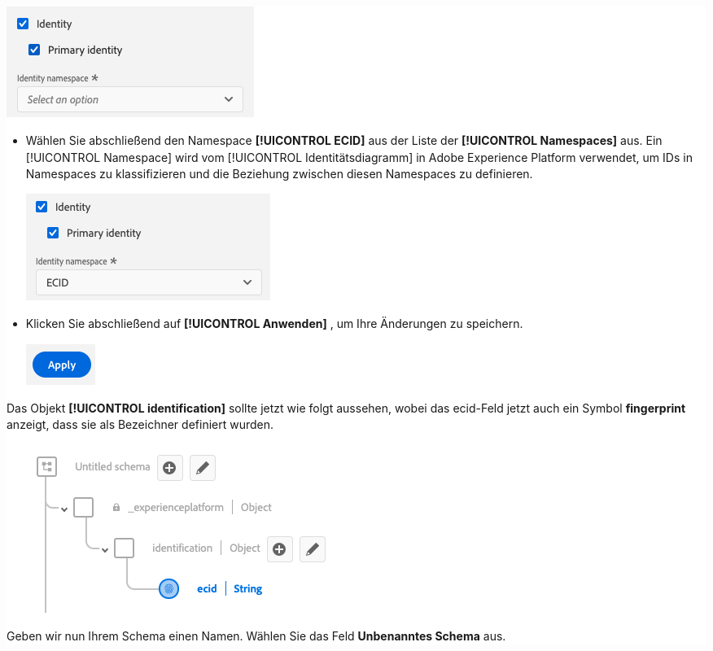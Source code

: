 ![Datenaufnahme](./images/ecidprimidee.png)

- Wählen Sie abschließend den Namespace **[!UICONTROL ECID]** aus der Liste der **[!UICONTROL Namespaces]** aus. Ein [!UICONTROL Namespace] wird vom [!UICONTROL Identitätsdiagramm] in Adobe Experience Platform verwendet, um IDs in Namespaces zu klassifizieren und die Beziehung zwischen diesen Namespaces zu definieren.

  ![Datenaufnahme](./images/ecidprimidnsee.png)

- Klicken Sie abschließend auf **[!UICONTROL Anwenden]** , um Ihre Änderungen zu speichern.

  ![Datenaufnahme](./images/apply.png)

Das Objekt **[!UICONTROL identification]** sollte jetzt wie folgt aussehen, wobei das ecid-Feld jetzt auch ein Symbol **fingerprint** anzeigt, dass sie als Bezeichner definiert wurden.

![Datenaufnahme](./images/applyidenee.png)

Geben wir nun Ihrem Schema einen Namen. Wählen Sie das Feld **Unbenanntes Schema** aus.
